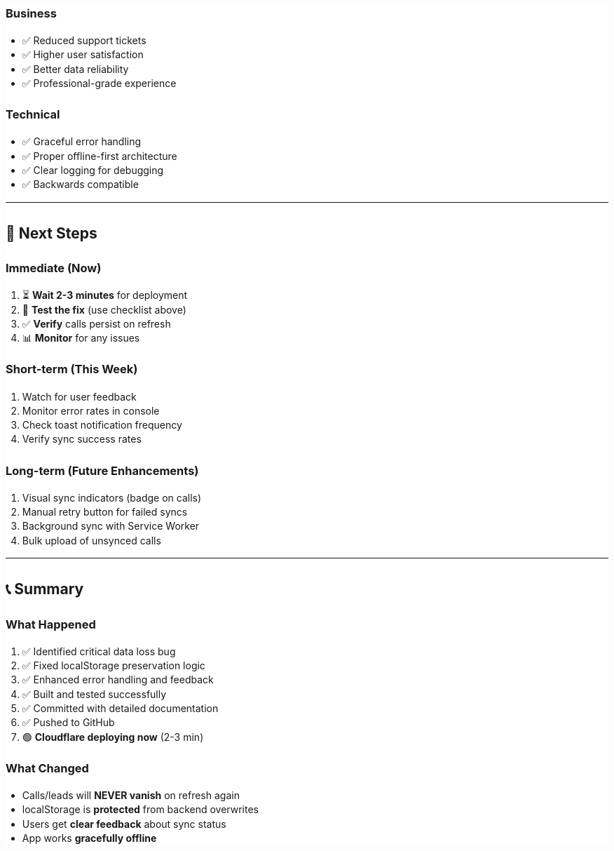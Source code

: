 ### Business
- ✅ Reduced support tickets
- ✅ Higher user satisfaction
- ✅ Better data reliability
- ✅ Professional-grade experience

### Technical
- ✅ Graceful error handling
- ✅ Proper offline-first architecture
- ✅ Clear logging for debugging
- ✅ Backwards compatible

---

## 🚀 Next Steps

### Immediate (Now)
1. ⏳ **Wait 2-3 minutes** for deployment
2. 🧪 **Test the fix** (use checklist above)
3. ✅ **Verify** calls persist on refresh
4. 📊 **Monitor** for any issues

### Short-term (This Week)
1. Watch for user feedback
2. Monitor error rates in console
3. Check toast notification frequency
4. Verify sync success rates

### Long-term (Future Enhancements)
1. Visual sync indicators (badge on calls)
2. Manual retry button for failed syncs
3. Background sync with Service Worker
4. Bulk upload of unsynced calls

---

## 📞 Summary

### What Happened
1. ✅ Identified critical data loss bug
2. ✅ Fixed localStorage preservation logic
3. ✅ Enhanced error handling and feedback
4. ✅ Built and tested successfully
5. ✅ Committed with detailed documentation
6. ✅ Pushed to GitHub
7. 🟢 **Cloudflare deploying now** (2-3 min)

### What Changed
- Calls/leads will **NEVER vanish** on refresh again
- localStorage is **protected** from backend overwrites
- Users get **clear feedback** about sync status
- App works **gracefully offline**
